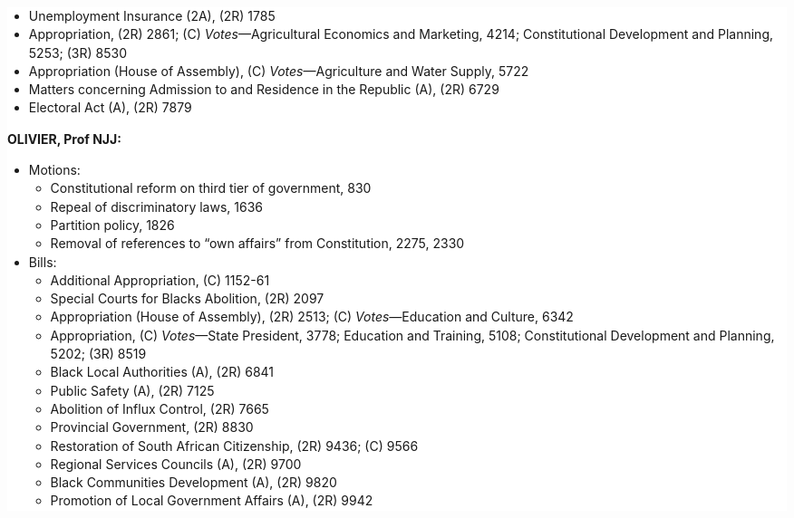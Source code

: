<ul>

<li>Unemployment Insurance (2A), (2R) 1785</li>

<li>Appropriation, (2R) 2861; (C) <i>Votes</i>&#x2014;Agricultural Economics and Marketing, 4214; Constitutional Development and Planning, 5253; (3R) 8530</li>

<li>Appropriation (House of Assembly), (C) <i>Votes</i>&#x2014;Agriculture and Water Supply, 5722</li>

<li>Matters concerning Admission to and Residence in the Republic (A), (2R) 6729</li>

<li>Electoral Act (A), (2R) 7879</li>

</ul></li>

</ul>

<p><b><span class="col_I21" refersTo="page_1223"/>OLIVIER, Prof NJJ:</b></p>

<ul>

<li>Motions:

<ul>

<li>Constitutional reform on third tier of government, 830</li>

<li>Repeal of discriminatory laws, 1636</li>

<li>Partition policy, 1826</li>

<li>Removal of references to &#x201C;own affairs&#x201D; from Constitution, 2275, 2330</li>

</ul></li>

<li>Bills:

<ul>

<li>Additional Appropriation, (C) 1152-61</li>

<li>Special Courts for Blacks Abolition, (2R) 2097</li>

<li>Appropriation (House of Assembly), (2R) 2513; (C) <i>Votes&#x2014;</i>Education and Culture, 6342</li>

<li>Appropriation, (C) <i>Votes</i>&#x2014;State President, 3778; Education and Training, 5108; Constitutional Development and Planning, 5202; (3R) 8519</li>

<li>Black Local Authorities (A), (2R) 6841</li>

<li>Public Safety (A), (2R) 7125</li>

<li>Abolition of Influx Control, (2R) 7665</li>

<li>Provincial Government, (2R) 8830</li>

<li>Restoration of South African Citizenship, (2R) 9436; (C) 9566</li>

<li>Regional Services Councils (A), (2R) 9700</li>

<li>Black Communities Development (A), (2R) 9820</li>

<li>Promotion of Local Government Affairs (A), (2R) 9942</li>
